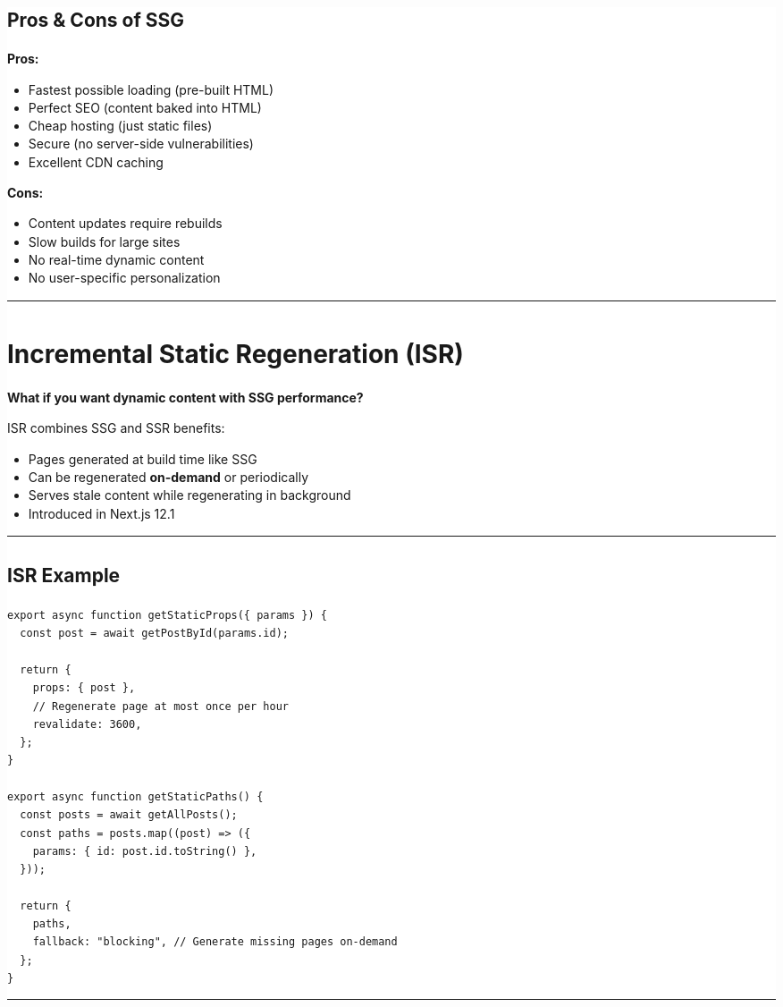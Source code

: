 
## Pros & Cons of SSG

**Pros:**

- Fastest possible loading (pre-built HTML)
- Perfect SEO (content baked into HTML)
- Cheap hosting (just static files)
- Secure (no server-side vulnerabilities)
- Excellent CDN caching

**Cons:**

- Content updates require rebuilds
- Slow builds for large sites
- No real-time dynamic content
- No user-specific personalization

---

# Incremental Static Regeneration (ISR)

**What if you want dynamic content with SSG performance?**

ISR combines SSG and SSR benefits:

- Pages generated at build time like SSG
- Can be regenerated **on-demand** or periodically
- Serves stale content while regenerating in background
- Introduced in Next.js 12.1

---

## ISR Example

```tsx
export async function getStaticProps({ params }) {
  const post = await getPostById(params.id);

  return {
    props: { post },
    // Regenerate page at most once per hour
    revalidate: 3600,
  };
}

export async function getStaticPaths() {
  const posts = await getAllPosts();
  const paths = posts.map((post) => ({
    params: { id: post.id.toString() },
  }));

  return {
    paths,
    fallback: "blocking", // Generate missing pages on-demand
  };
}
```

---